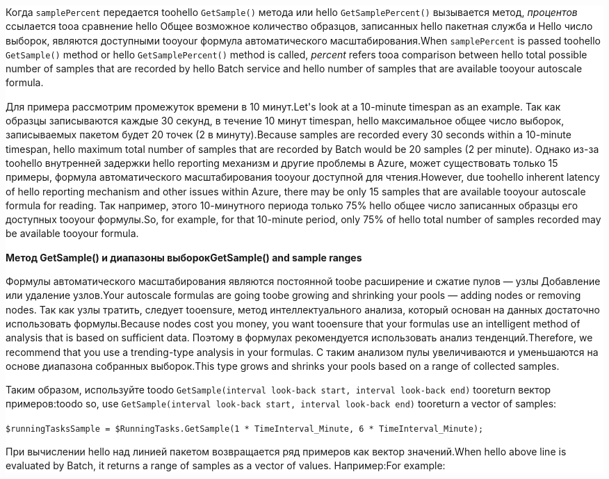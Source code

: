 <span data-ttu-id="9df47-428">Когда `samplePercent` передается toohello `GetSample()` метода или hello `GetSamplePercent()` вызывается метод, _процентов_ ссылается tooa сравнение hello Общее возможное количество образцов, записанных hello пакетная служба и Hello число выборок, являются доступными tooyour формула автоматического масштабирования.</span><span class="sxs-lookup"><span data-stu-id="9df47-428">When `samplePercent` is passed toohello `GetSample()` method or hello `GetSamplePercent()` method is called, _percent_ refers tooa comparison between hello total possible number of samples that are recorded by hello Batch service and hello number of samples that are available tooyour autoscale formula.</span></span>

<span data-ttu-id="9df47-429">Для примера рассмотрим промежуток времени в 10 минут.</span><span class="sxs-lookup"><span data-stu-id="9df47-429">Let's look at a 10-minute timespan as an example.</span></span> <span data-ttu-id="9df47-430">Так как образцы записываются каждые 30 секунд, в течение 10 минут timespan, hello максимальное общее число выборок, записываемых пакетом будет 20 точек (2 в минуту).</span><span class="sxs-lookup"><span data-stu-id="9df47-430">Because samples are recorded every 30 seconds within a 10-minute timespan, hello maximum total number of samples that are recorded by Batch would be 20 samples (2 per minute).</span></span> <span data-ttu-id="9df47-431">Однако из-за toohello внутренней задержки hello reporting механизм и другие проблемы в Azure, может существовать только 15 примеры, формула автоматического масштабирования tooyour доступной для чтения.</span><span class="sxs-lookup"><span data-stu-id="9df47-431">However, due toohello inherent latency of hello reporting mechanism and other issues within Azure, there may be only 15 samples that are available tooyour autoscale formula for reading.</span></span> <span data-ttu-id="9df47-432">Так например, этого 10-минутного периода только 75% hello общее число записанных образцы его доступных tooyour формулы.</span><span class="sxs-lookup"><span data-stu-id="9df47-432">So, for example, for that 10-minute period, only 75% of hello total number of samples recorded may be available tooyour formula.</span></span>

<span data-ttu-id="9df47-433">**Метод GetSample() и диапазоны выборок**</span><span class="sxs-lookup"><span data-stu-id="9df47-433">**GetSample() and sample ranges**</span></span>

<span data-ttu-id="9df47-434">Формулы автоматического масштабирования являются постоянной toobe расширение и сжатие пулов &mdash; узлы Добавление или удаление узлов.</span><span class="sxs-lookup"><span data-stu-id="9df47-434">Your autoscale formulas are going toobe growing and shrinking your pools &mdash; adding nodes or removing nodes.</span></span> <span data-ttu-id="9df47-435">Так как узлы тратить, следует tooensure, метод интеллектуального анализа, который основан на данных достаточно использовать формулы.</span><span class="sxs-lookup"><span data-stu-id="9df47-435">Because nodes cost you money, you want tooensure that your formulas use an intelligent method of analysis that is based on sufficient data.</span></span> <span data-ttu-id="9df47-436">Поэтому в формулах рекомендуется использовать анализ тенденций.</span><span class="sxs-lookup"><span data-stu-id="9df47-436">Therefore, we recommend that you use a trending-type analysis in your formulas.</span></span> <span data-ttu-id="9df47-437">С таким анализом пулы увеличиваются и уменьшаются на основе диапазона собранных выборок.</span><span class="sxs-lookup"><span data-stu-id="9df47-437">This type grows and shrinks your pools based on a range of collected samples.</span></span>

<span data-ttu-id="9df47-438">Таким образом, используйте toodo `GetSample(interval look-back start, interval look-back end)` tooreturn вектор примеров:</span><span class="sxs-lookup"><span data-stu-id="9df47-438">toodo so, use `GetSample(interval look-back start, interval look-back end)` tooreturn a vector of samples:</span></span>

```
$runningTasksSample = $RunningTasks.GetSample(1 * TimeInterval_Minute, 6 * TimeInterval_Minute);
```

<span data-ttu-id="9df47-439">При вычислении hello над линией пакетом возвращается ряд примеров как вектор значений.</span><span class="sxs-lookup"><span data-stu-id="9df47-439">When hello above line is evaluated by Batch, it returns a range of samples as a vector of values.</span></span> <span data-ttu-id="9df47-440">Например:</span><span class="sxs-lookup"><span data-stu-id="9df47-440">For example:</span></span>
